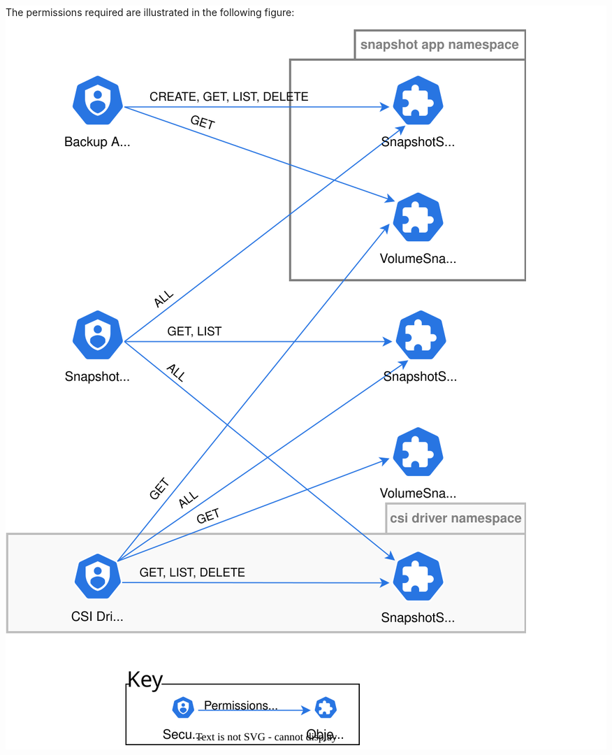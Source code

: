 The permissions required are illustrated in the following figure:

![Permissions needed](./perms.drawio.svg)
